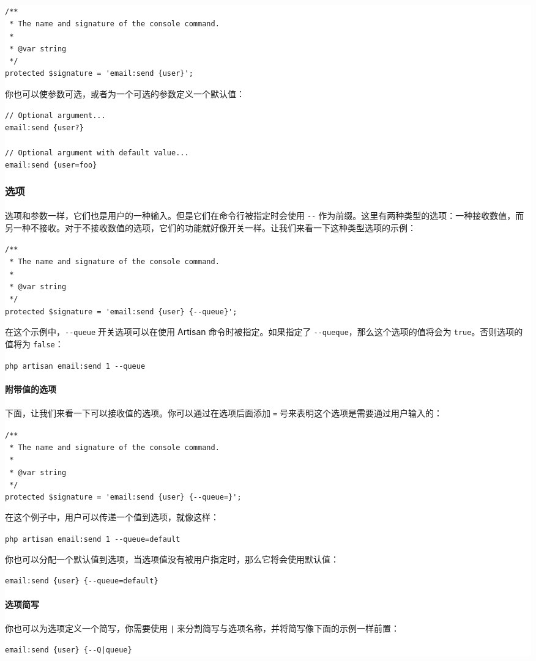     /**
     * The name and signature of the console command.
     *
     * @var string
     */
    protected $signature = 'email:send {user}';

你也可以使参数可选，或者为一个可选的参数定义一个默认值：

    // Optional argument...
    email:send {user?}

    // Optional argument with default value...
    email:send {user=foo}

<a name="options"></a>
### 选项

选项和参数一样，它们也是用户的一种输入。但是它们在命令行被指定时会使用 `--` 作为前缀。这里有两种类型的选项：一种接收数值，而另一种不接收。对于不接收数值的选项，它们的功能就好像开关一样。让我们来看一下这种类型选项的示例：

    /**
     * The name and signature of the console command.
     *
     * @var string
     */
    protected $signature = 'email:send {user} {--queue}';

在这个示例中，`--queue` 开关选项可以在使用 Artisan 命令时被指定。如果指定了 `--queque`，那么这个选项的值将会为 `true`。否则选项的值将为 `false`：

    php artisan email:send 1 --queue

<a name="options-with-values"></a>
#### 附带值的选项

下面，让我们来看一下可以接收值的选项。你可以通过在选项后面添加 `=` 号来表明这个选项是需要通过用户输入的：

    /**
     * The name and signature of the console command.
     *
     * @var string
     */
    protected $signature = 'email:send {user} {--queue=}';

在这个例子中，用户可以传递一个值到选项，就像这样：

    php artisan email:send 1 --queue=default

你也可以分配一个默认值到选项，当选项值没有被用户指定时，那么它将会使用默认值：

    email:send {user} {--queue=default}

<a name="option-shortcuts"></a>
#### 选项简写

你也可以为选项定义一个简写，你需要使用 `|` 来分割简写与选项名称，并将简写像下面的示例一样前置：

    email:send {user} {--Q|queue}
